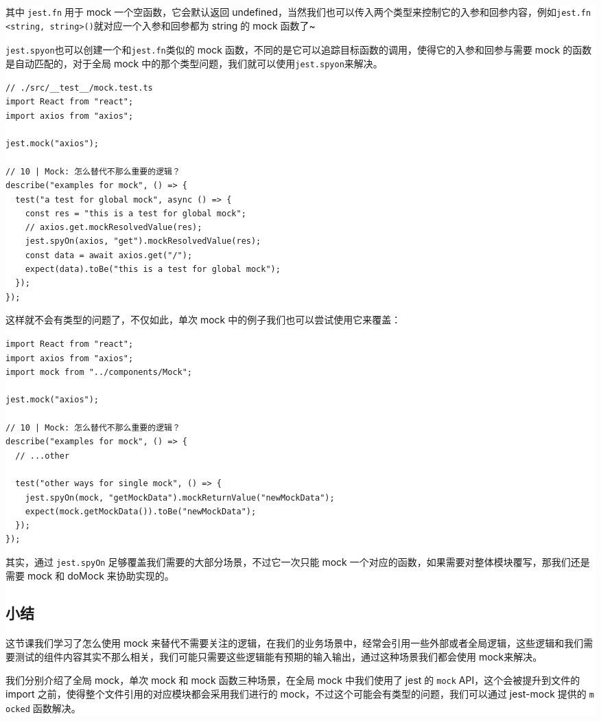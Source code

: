 其中 `jest.fn` 用于 mock 一个空函数，它会默认返回 undefined，当然我们也可以传入两个类型来控制它的入参和回参内容，例如`jest.fn<string, string>()`就对应一个入参和回参都为 string 的 mock 函数了~

`jest.spyon`也可以创建一个和`jest.fn`类似的 mock 函数，不同的是它可以追踪目标函数的调用，使得它的入参和回参与需要 mock 的函数是自动匹配的，对于全局 mock 中的那个类型问题，我们就可以使用`jest.spyon`来解决。

```
// ./src/__test__/mock.test.ts
import React from "react";
import axios from "axios";

jest.mock("axios");

// 10 | Mock: 怎么替代不那么重要的逻辑？
describe("examples for mock", () => {
  test("a test for global mock", async () => {
    const res = "this is a test for global mock";
    // axios.get.mockResolvedValue(res);
    jest.spyOn(axios, "get").mockResolvedValue(res);
    const data = await axios.get("/");
    expect(data).toBe("this is a test for global mock");
  });
});
```

这样就不会有类型的问题了，不仅如此，单次 mock 中的例子我们也可以尝试使用它来覆盖：

```
import React from "react";
import axios from "axios";
import mock from "../components/Mock";

jest.mock("axios");

// 10 | Mock: 怎么替代不那么重要的逻辑？
describe("examples for mock", () => {
  // ...other

  test("other ways for single mock", () => {
    jest.spyOn(mock, "getMockData").mockReturnValue("newMockData");
    expect(mock.getMockData()).toBe("newMockData");
  });
});
```

其实，通过 `jest.spyOn` 足够覆盖我们需要的大部分场景，不过它一次只能 mock 一个对应的函数，如果需要对整体模块覆写，那我们还是需要 mock 和 doMock 来协助实现的。

## 小结

这节课我们学习了怎么使用 mock 来替代不需要关注的逻辑，在我们的业务场景中，经常会引用一些外部或者全局逻辑，这些逻辑和我们需要测试的组件内容其实不那么相关，我们可能只需要这些逻辑能有预期的输入输出，通过这种场景我们都会使用 mock来解决。

我们分别介绍了全局 mock，单次 mock 和 mock 函数三种场景，在全局 mock 中我们使用了 jest 的 `mock` API，这个会被提升到文件的 import 之前，使得整个文件引用的对应模块都会采用我们进行的 mock，不过这个可能会有类型的问题，我们可以通过 jest-mock 提供的 `mocked` 函数解决。
